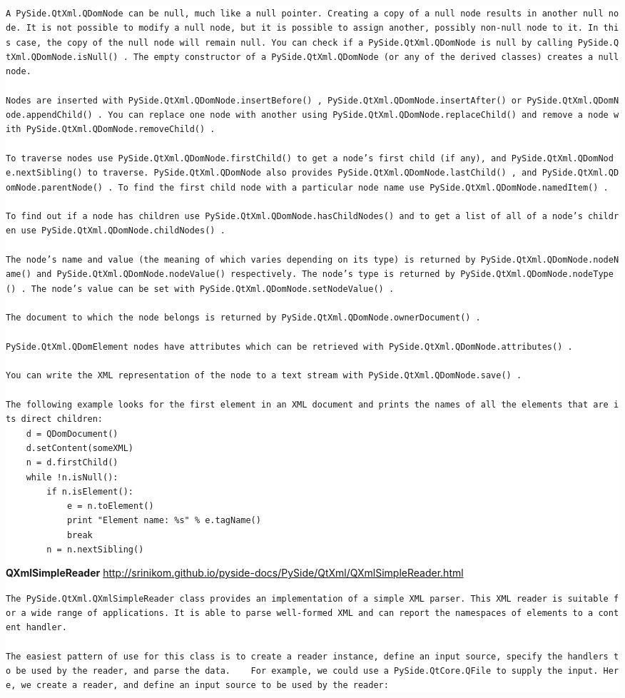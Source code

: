     A PySide.QtXml.QDomNode can be null, much like a null pointer. Creating a copy of a null node results in another null node. It is not possible to modify a null node, but it is possible to assign another, possibly non-null node to it. In this case, the copy of the null node will remain null. You can check if a PySide.QtXml.QDomNode is null by calling PySide.QtXml.QDomNode.isNull() . The empty constructor of a PySide.QtXml.QDomNode (or any of the derived classes) creates a null node.

    Nodes are inserted with PySide.QtXml.QDomNode.insertBefore() , PySide.QtXml.QDomNode.insertAfter() or PySide.QtXml.QDomNode.appendChild() . You can replace one node with another using PySide.QtXml.QDomNode.replaceChild() and remove a node with PySide.QtXml.QDomNode.removeChild() .

    To traverse nodes use PySide.QtXml.QDomNode.firstChild() to get a node’s first child (if any), and PySide.QtXml.QDomNode.nextSibling() to traverse. PySide.QtXml.QDomNode also provides PySide.QtXml.QDomNode.lastChild() , and PySide.QtXml.QDomNode.parentNode() . To find the first child node with a particular node name use PySide.QtXml.QDomNode.namedItem() .

    To find out if a node has children use PySide.QtXml.QDomNode.hasChildNodes() and to get a list of all of a node’s children use PySide.QtXml.QDomNode.childNodes() .

    The node’s name and value (the meaning of which varies depending on its type) is returned by PySide.QtXml.QDomNode.nodeName() and PySide.QtXml.QDomNode.nodeValue() respectively. The node’s type is returned by PySide.QtXml.QDomNode.nodeType() . The node’s value can be set with PySide.QtXml.QDomNode.setNodeValue() .

    The document to which the node belongs is returned by PySide.QtXml.QDomNode.ownerDocument() .

    PySide.QtXml.QDomElement nodes have attributes which can be retrieved with PySide.QtXml.QDomNode.attributes() .

    You can write the XML representation of the node to a text stream with PySide.QtXml.QDomNode.save() .

    The following example looks for the first element in an XML document and prints the names of all the elements that are its direct children:
        d = QDomDocument()
        d.setContent(someXML)
        n = d.firstChild()
        while !n.isNull():
            if n.isElement():
                e = n.toElement()
                print "Element name: %s" % e.tagName()
                break
            n = n.nextSibling()

 
  
  **QXmlSimpleReader**
  http://srinikom.github.io/pyside-docs/PySide/QtXml/QXmlSimpleReader.html

    The PySide.QtXml.QXmlSimpleReader class provides an implementation of a simple XML parser. This XML reader is suitable for a wide range of applications. It is able to parse well-formed XML and can report the namespaces of elements to a content handler.

    The easiest pattern of use for this class is to create a reader instance, define an input source, specify the handlers to be used by the reader, and parse the data.    For example, we could use a PySide.QtCore.QFile to supply the input. Here, we create a reader, and define an input source to be used by the reader:

